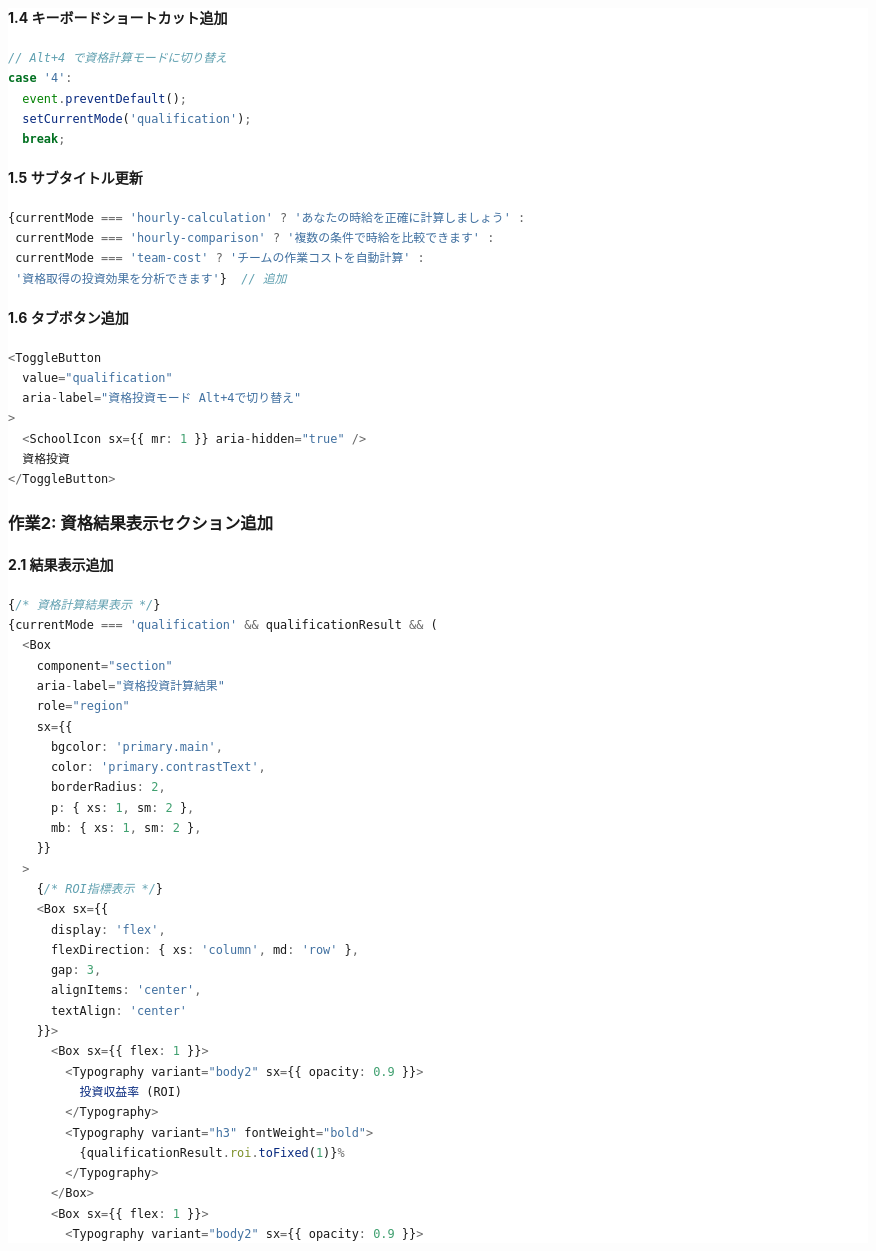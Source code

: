 #### 1.4 キーボードショートカット追加
```typescript
// Alt+4 で資格計算モードに切り替え
case '4':
  event.preventDefault();
  setCurrentMode('qualification');
  break;
```

#### 1.5 サブタイトル更新
```typescript
{currentMode === 'hourly-calculation' ? 'あなたの時給を正確に計算しましょう' :
 currentMode === 'hourly-comparison' ? '複数の条件で時給を比較できます' :
 currentMode === 'team-cost' ? 'チームの作業コストを自動計算' :
 '資格取得の投資効果を分析できます'}  // 追加
```

#### 1.6 タブボタン追加
```typescript
<ToggleButton
  value="qualification"
  aria-label="資格投資モード Alt+4で切り替え"
>
  <SchoolIcon sx={{ mr: 1 }} aria-hidden="true" />
  資格投資
</ToggleButton>
```

### 作業2: 資格結果表示セクション追加

#### 2.1 結果表示追加
```typescript
{/* 資格計算結果表示 */}
{currentMode === 'qualification' && qualificationResult && (
  <Box
    component="section"
    aria-label="資格投資計算結果"
    role="region"
    sx={{
      bgcolor: 'primary.main',
      color: 'primary.contrastText',
      borderRadius: 2,
      p: { xs: 1, sm: 2 },
      mb: { xs: 1, sm: 2 },
    }}
  >
    {/* ROI指標表示 */}
    <Box sx={{
      display: 'flex',
      flexDirection: { xs: 'column', md: 'row' },
      gap: 3,
      alignItems: 'center',
      textAlign: 'center'
    }}>
      <Box sx={{ flex: 1 }}>
        <Typography variant="body2" sx={{ opacity: 0.9 }}>
          投資収益率 (ROI)
        </Typography>
        <Typography variant="h3" fontWeight="bold">
          {qualificationResult.roi.toFixed(1)}%
        </Typography>
      </Box>
      <Box sx={{ flex: 1 }}>
        <Typography variant="body2" sx={{ opacity: 0.9 }}>
```